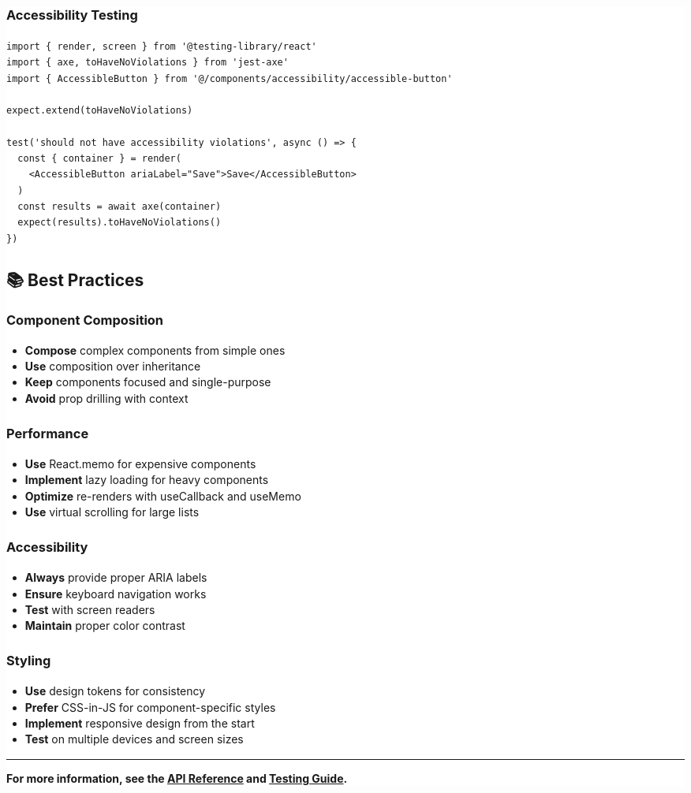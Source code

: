 ### Accessibility Testing

```tsx
import { render, screen } from '@testing-library/react'
import { axe, toHaveNoViolations } from 'jest-axe'
import { AccessibleButton } from '@/components/accessibility/accessible-button'

expect.extend(toHaveNoViolations)

test('should not have accessibility violations', async () => {
  const { container } = render(
    <AccessibleButton ariaLabel="Save">Save</AccessibleButton>
  )
  const results = await axe(container)
  expect(results).toHaveNoViolations()
})
```

## 📚 Best Practices

### Component Composition

- **Compose** complex components from simple ones
- **Use** composition over inheritance
- **Keep** components focused and single-purpose
- **Avoid** prop drilling with context

### Performance

- **Use** React.memo for expensive components
- **Implement** lazy loading for heavy components
- **Optimize** re-renders with useCallback and useMemo
- **Use** virtual scrolling for large lists

### Accessibility

- **Always** provide proper ARIA labels
- **Ensure** keyboard navigation works
- **Test** with screen readers
- **Maintain** proper color contrast

### Styling

- **Use** design tokens for consistency
- **Prefer** CSS-in-JS for component-specific styles
- **Implement** responsive design from the start
- **Test** on multiple devices and screen sizes

---

**For more information, see the [API Reference](api/README.md) and [Testing Guide](testing/README.md).**
